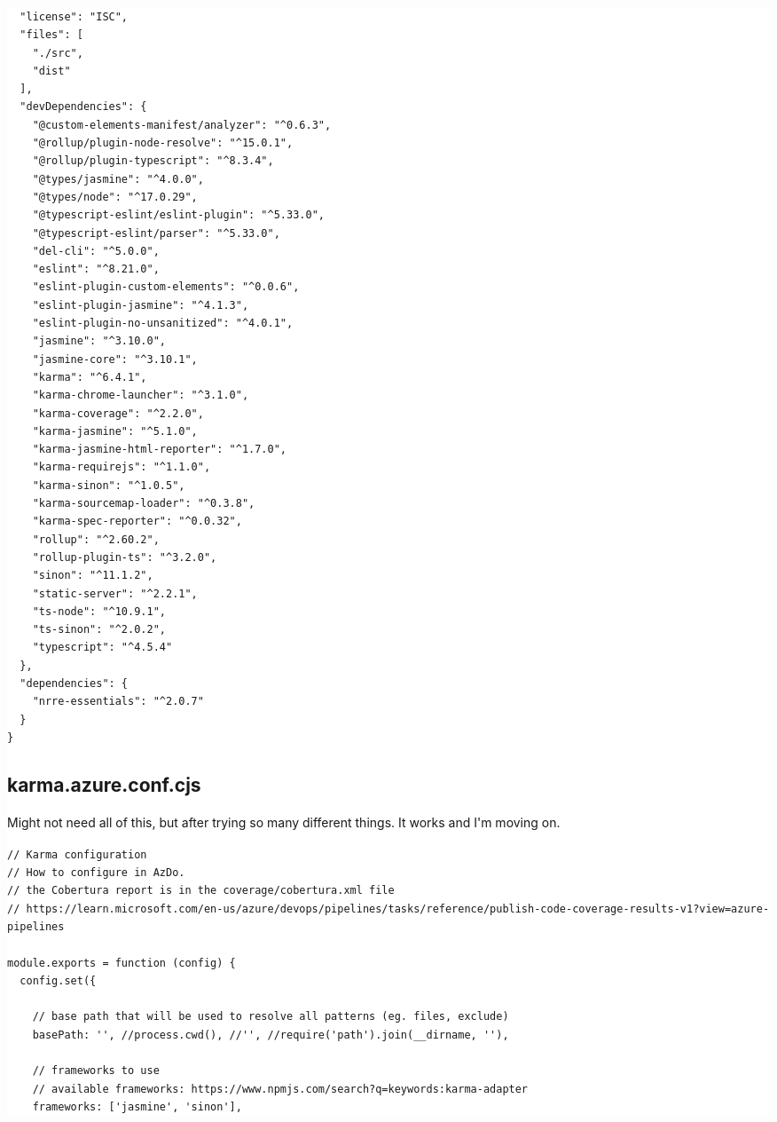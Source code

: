 ```
  "license": "ISC",
  "files": [
    "./src",
    "dist"
  ],
  "devDependencies": {
    "@custom-elements-manifest/analyzer": "^0.6.3",
    "@rollup/plugin-node-resolve": "^15.0.1",
    "@rollup/plugin-typescript": "^8.3.4",
    "@types/jasmine": "^4.0.0",
    "@types/node": "^17.0.29",
    "@typescript-eslint/eslint-plugin": "^5.33.0",
    "@typescript-eslint/parser": "^5.33.0",
    "del-cli": "^5.0.0",
    "eslint": "^8.21.0",
    "eslint-plugin-custom-elements": "^0.0.6",
    "eslint-plugin-jasmine": "^4.1.3",
    "eslint-plugin-no-unsanitized": "^4.0.1",
    "jasmine": "^3.10.0",
    "jasmine-core": "^3.10.1",
    "karma": "^6.4.1",
    "karma-chrome-launcher": "^3.1.0",
    "karma-coverage": "^2.2.0",
    "karma-jasmine": "^5.1.0",
    "karma-jasmine-html-reporter": "^1.7.0",
    "karma-requirejs": "^1.1.0",
    "karma-sinon": "^1.0.5",
    "karma-sourcemap-loader": "^0.3.8",
    "karma-spec-reporter": "^0.0.32",
    "rollup": "^2.60.2",
    "rollup-plugin-ts": "^3.2.0",
    "sinon": "^11.1.2",
    "static-server": "^2.2.1",
    "ts-node": "^10.9.1",
    "ts-sinon": "^2.0.2",
    "typescript": "^4.5.4"
  },
  "dependencies": {
    "nrre-essentials": "^2.0.7"
  }
}

```

## karma.azure.conf.cjs
Might not need all of this, but after trying so many different things. It works and I'm moving on.

```
// Karma configuration
// How to configure in AzDo.
// the Cobertura report is in the coverage/cobertura.xml file
// https://learn.microsoft.com/en-us/azure/devops/pipelines/tasks/reference/publish-code-coverage-results-v1?view=azure-pipelines

module.exports = function (config) {
  config.set({

    // base path that will be used to resolve all patterns (eg. files, exclude)
    basePath: '', //process.cwd(), //'', //require('path').join(__dirname, ''),

    // frameworks to use
    // available frameworks: https://www.npmjs.com/search?q=keywords:karma-adapter
    frameworks: ['jasmine', 'sinon'],
```